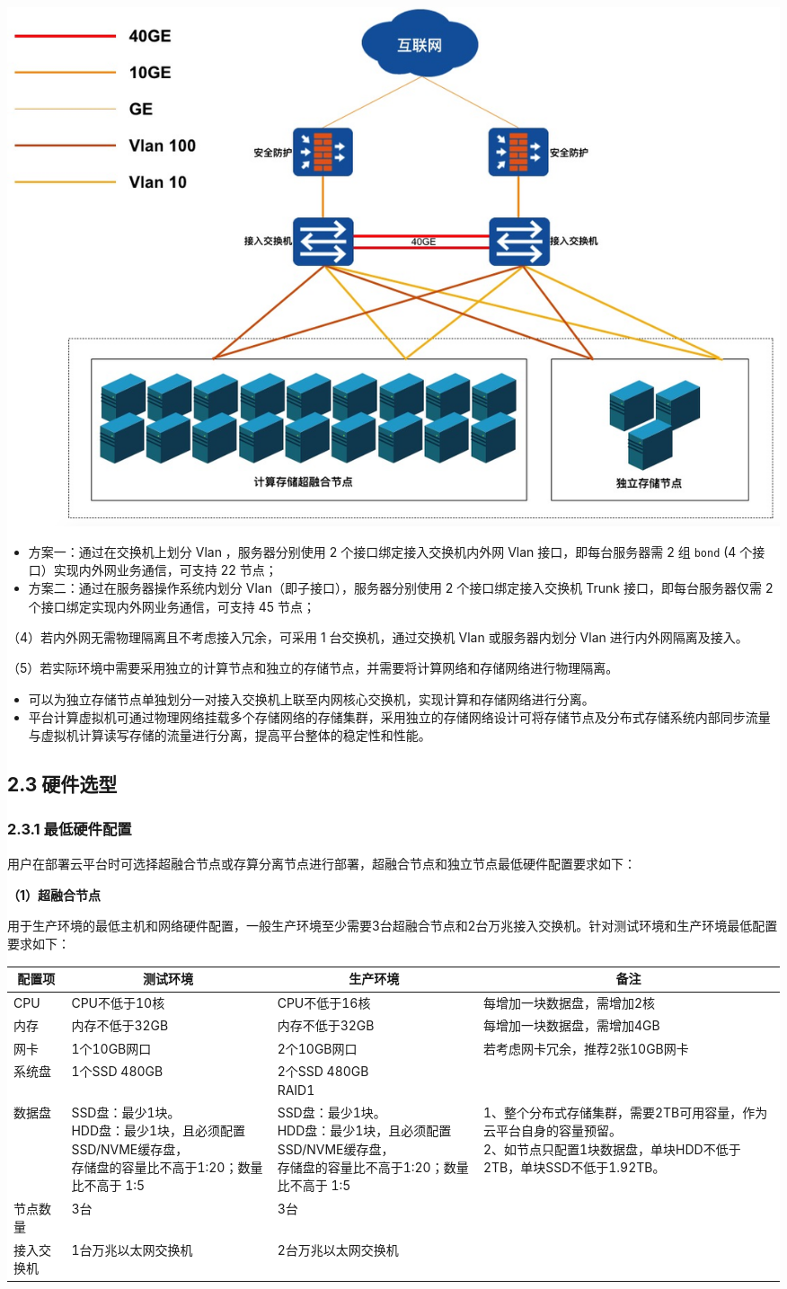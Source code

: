 ![](../images/N_whitepaper/2-3.png)

- 方案一：通过在交换机上划分 Vlan ，服务器分别使用 2 个接口绑定接入交换机内外网 Vlan 接口，即每台服务器需 2 组 `bond` (4 个接口）实现内外网业务通信，可支持 22 节点；
- 方案二：通过在服务器操作系统内划分 Vlan（即子接口），服务器分别使用 2 个接口绑定接入交换机 Trunk 接口，即每台服务器仅需 2 个接口绑定实现内外网业务通信，可支持 45 节点；

（4）若内外网无需物理隔离且不考虑接入冗余，可采用 1 台交换机，通过交换机 Vlan 或服务器内划分 Vlan 进行内外网隔离及接入。

（5）若实际环境中需要采用独立的计算节点和独立的存储节点，并需要将计算网络和存储网络进行物理隔离。

- 可以为独立存储节点单独划分一对接入交换机上联至内网核心交换机，实现计算和存储网络进行分离。
- 平台计算虚拟机可通过物理网络挂载多个存储网络的存储集群，采用独立的存储网络设计可将存储节点及分布式存储系统内部同步流量与虚拟机计算读写存储的流量进行分离，提高平台整体的稳定性和性能。

## 2.3 硬件选型

### 2.3.1 最低硬件配置

用户在部署云平台时可选择超融合节点或存算分离节点进行部署，超融合节点和独立节点最低硬件配置要求如下：

**（1）超融合节点**

用于生产环境的最低主机和网络硬件配置，一般生产环境至少需要3台超融合节点和2台万兆接入交换机。针对测试环境和生产环境最低配置要求如下：

| 配置项   | 测试环境                                                                     | 生产环境                  | 备注  |
|-------|--------------------------------------------------------------------------|-----------------------|-----|
| CPU   | CPU不低于10核 | CPU不低于16核             |每增加一块数据盘，需增加2核|
| 内存    | 内存不低于32GB| 内存不低于32GB             |每增加一块数据盘，需增加4GB|
| 网卡    | 1个10GB网口  | 2个10GB网口              |若考虑网卡冗余，推荐2张10GB网卡|
| 系统盘   | 1个SSD 480GB   | 2个SSD 480GB<br/>RAID1 ||
| 数据盘   | SSD盘：最少1块。<br/>HDD盘：最少1块，且必须配置SSD/NVME缓存盘，<br/>存储盘的容量比不高于1:20；数量比不高于 1:5 | SSD盘：最少1块。<br/>HDD盘：最少1块，且必须配置SSD/NVME缓存盘，<br/>存储盘的容量比不高于1:20；数量比不高于 1:5 |1、整个分布式存储集群，需要2TB可用容量，作为云平台自身的容量预留。<br/>2、如节点只配置1块数据盘，单块HDD不低于2TB，单块SSD不低于1.92TB。|
| 节点数量  | 3台                                                                       |3台||
| 接入交换机 | 1台万兆以太网交换机                                               |2台万兆以太网交换机   ||

